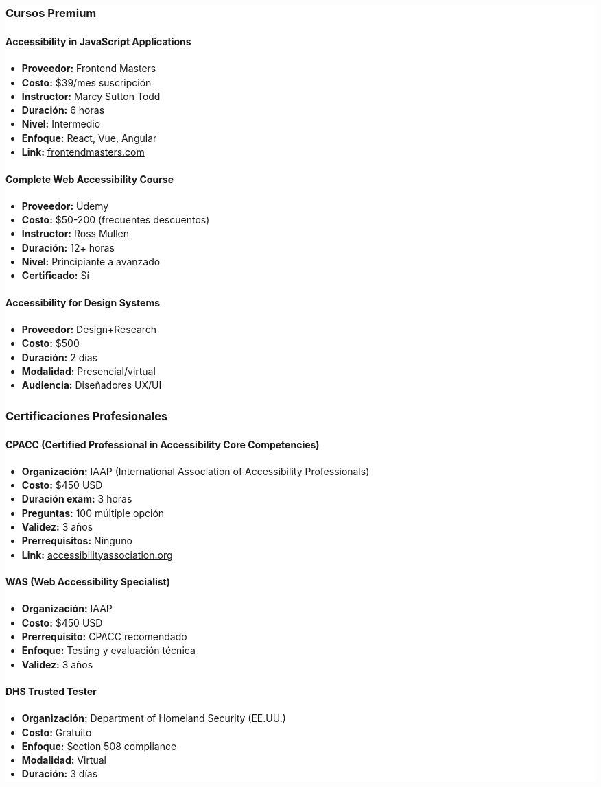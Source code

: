 ### Cursos Premium

#### Accessibility in JavaScript Applications
- **Proveedor:** Frontend Masters
- **Costo:** $39/mes suscripción
- **Instructor:** Marcy Sutton Todd
- **Duración:** 6 horas
- **Nivel:** Intermedio
- **Enfoque:** React, Vue, Angular
- **Link:** [frontendmasters.com](https://frontendmasters.com/courses/javascript-accessibility/)

#### Complete Web Accessibility Course
- **Proveedor:** Udemy
- **Costo:** $50-200 (frecuentes descuentos)
- **Instructor:** Ross Mullen
- **Duración:** 12+ horas
- **Nivel:** Principiante a avanzado
- **Certificado:** Sí

#### Accessibility for Design Systems
- **Proveedor:** Design+Research
- **Costo:** $500
- **Duración:** 2 días
- **Modalidad:** Presencial/virtual
- **Audiencia:** Diseñadores UX/UI

### Certificaciones Profesionales

#### CPACC (Certified Professional in Accessibility Core Competencies)
- **Organización:** IAAP (International Association of Accessibility Professionals)
- **Costo:** $450 USD
- **Duración exam:** 3 horas
- **Preguntas:** 100 múltiple opción
- **Validez:** 3 años
- **Prerrequisitos:** Ninguno
- **Link:** [accessibilityassociation.org](https://www.accessibilityassociation.org/s/certification)

#### WAS (Web Accessibility Specialist)
- **Organización:** IAAP
- **Costo:** $450 USD
- **Prerrequisito:** CPACC recomendado
- **Enfoque:** Testing y evaluación técnica
- **Validez:** 3 años

#### DHS Trusted Tester
- **Organización:** Department of Homeland Security (EE.UU.)
- **Costo:** Gratuito
- **Enfoque:** Section 508 compliance
- **Modalidad:** Virtual
- **Duración:** 3 días
